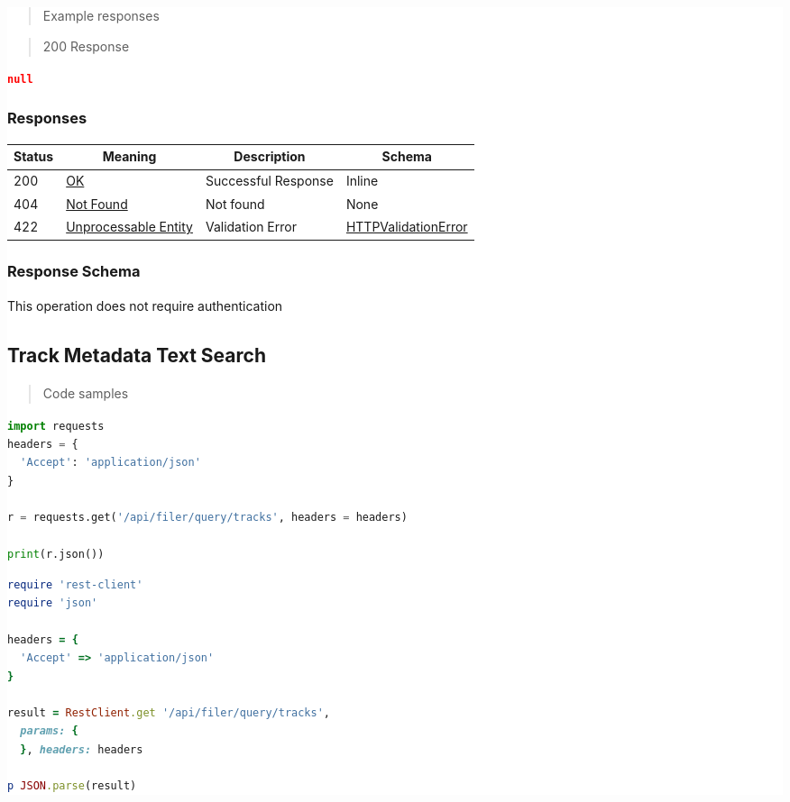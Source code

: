 > Example responses

> 200 Response

```json
null
```

<h3 id="get-data-from-multiple-tracks-responses">Responses</h3>

|Status|Meaning|Description|Schema|
|---|---|---|---|
|200|[OK](https://tools.ietf.org/html/rfc7231#section-6.3.1)|Successful Response|Inline|
|404|[Not Found](https://tools.ietf.org/html/rfc7231#section-6.5.4)|Not found|None|
|422|[Unprocessable Entity](https://tools.ietf.org/html/rfc2518#section-10.3)|Validation Error|[HTTPValidationError](#schemahttpvalidationerror)|

<h3 id="get-data-from-multiple-tracks-responseschema">Response Schema</h3>

<aside class="success">
This operation does not require authentication
</aside>

## Track Metadata Text Search

<a id="opIdTrack_Metadata_Text_Search_filer_query_tracks_get"></a>

> Code samples

```python
import requests
headers = {
  'Accept': 'application/json'
}

r = requests.get('/api/filer/query/tracks', headers = headers)

print(r.json())

```

```ruby
require 'rest-client'
require 'json'

headers = {
  'Accept' => 'application/json'
}

result = RestClient.get '/api/filer/query/tracks',
  params: {
  }, headers: headers

p JSON.parse(result)

```
